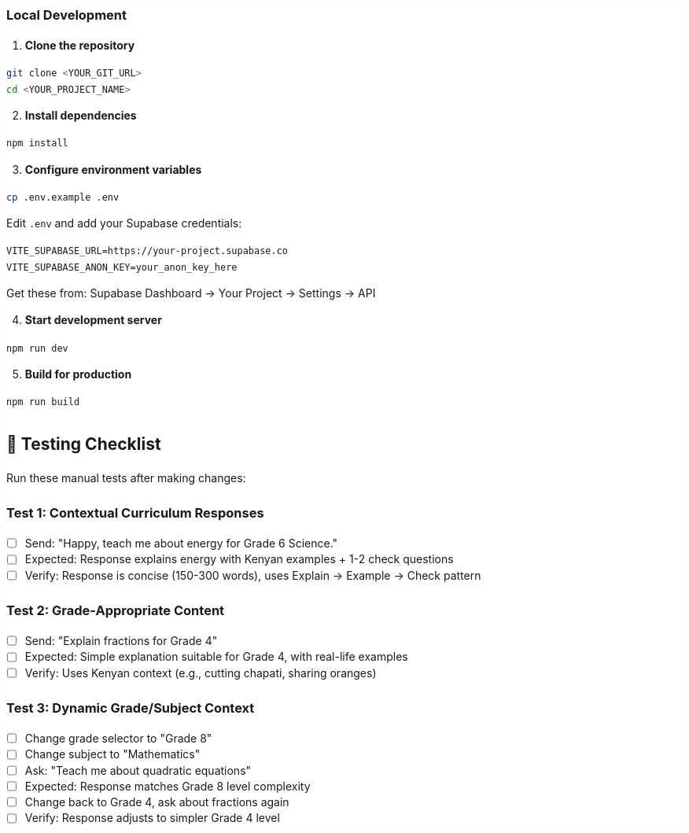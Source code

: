 ### Local Development

1. **Clone the repository**
```sh
git clone <YOUR_GIT_URL>
cd <YOUR_PROJECT_NAME>
```

2. **Install dependencies**
```sh
npm install
```

3. **Configure environment variables**
```sh
cp .env.example .env
```

Edit `.env` and add your Supabase credentials:
```
VITE_SUPABASE_URL=https://your-project.supabase.co
VITE_SUPABASE_ANON_KEY=your_anon_key_here
```

Get these from: Supabase Dashboard → Your Project → Settings → API

4. **Start development server**
```sh
npm run dev
```

5. **Build for production**
```sh
npm run build
```

## 🧪 Testing Checklist

Run these manual tests after making changes:

### Test 1: Contextual Curriculum Responses
- [ ] Send: "Happy, teach me about energy for Grade 6 Science."
- [ ] Expected: Response explains energy with Kenyan examples + 1-2 check questions
- [ ] Verify: Response is concise (150-300 words), uses Explain → Example → Check pattern

### Test 2: Grade-Appropriate Content
- [ ] Send: "Explain fractions for Grade 4"
- [ ] Expected: Simple explanation suitable for Grade 4, with real-life examples
- [ ] Verify: Uses Kenyan context (e.g., cutting chapati, sharing oranges)

### Test 3: Dynamic Grade/Subject Context
- [ ] Change grade selector to "Grade 8"
- [ ] Change subject to "Mathematics"
- [ ] Ask: "Teach me about quadratic equations"
- [ ] Expected: Response matches Grade 8 level complexity
- [ ] Change back to Grade 4, ask about fractions again
- [ ] Verify: Response adjusts to simpler Grade 4 level
